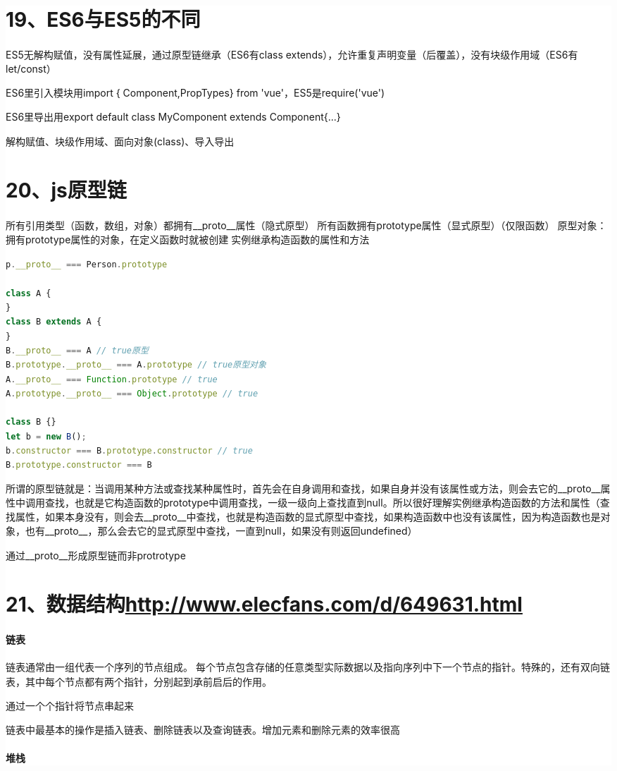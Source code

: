 # 19、ES6与ES5的不同

ES5无解构赋值，没有属性延展，通过原型链继承（ES6有class extends），允许重复声明变量（后覆盖），没有块级作用域（ES6有let/const）

ES6里引入模块用import { Component,PropTypes} from 'vue'，ES5是require('vue')

ES6里导出用export default class MyComponent extends Component{...}

解构赋值、块级作用域、面向对象(class)、导入导出

# 20、js原型链

所有引用类型（函数，数组，对象）都拥有__proto__属性（隐式原型）
所有函数拥有prototype属性（显式原型）（仅限函数）
原型对象：拥有prototype属性的对象，在定义函数时就被创建
实例继承构造函数的属性和方法

```javascript
p.__proto__ === Person.prototype

class A {
}
class B extends A {
}
B.__proto__ === A // true原型
B.prototype.__proto__ === A.prototype // true原型对象
A.__proto__ === Function.prototype // true
A.prototype.__proto__ === Object.prototype // true

class B {}
let b = new B();
b.constructor === B.prototype.constructor // true
B.prototype.constructor === B
```

所谓的原型链就是：当调用某种方法或查找某种属性时，首先会在自身调用和查找，如果自身并没有该属性或方法，则会去它的__proto__属性中调用查找，也就是它构造函数的prototype中调用查找，一级一级向上查找直到null。所以很好理解实例继承构造函数的方法和属性（查找属性，如果本身没有，则会去__proto__中查找，也就是构造函数的显式原型中查找，如果构造函数中也没有该属性，因为构造函数也是对象，也有__proto__，那么会去它的显式原型中查找，一直到null，如果没有则返回undefined）

通过__proto__形成原型链而非protrotype

# 21、数据结构<http://www.elecfans.com/d/649631.html>

#### 链表

链表通常由一组代表一个序列的节点组成。 每个节点包含存储的任意类型实际数据以及指向序列中下一个节点的指针。特殊的，还有双向链表，其中每个节点都有两个指针，分别起到承前启后的作用。

通过一个个指针将节点串起来

链表中最基本的操作是插入链表、删除链表以及查询链表。增加元素和删除元素的效率很高

#### 堆栈
